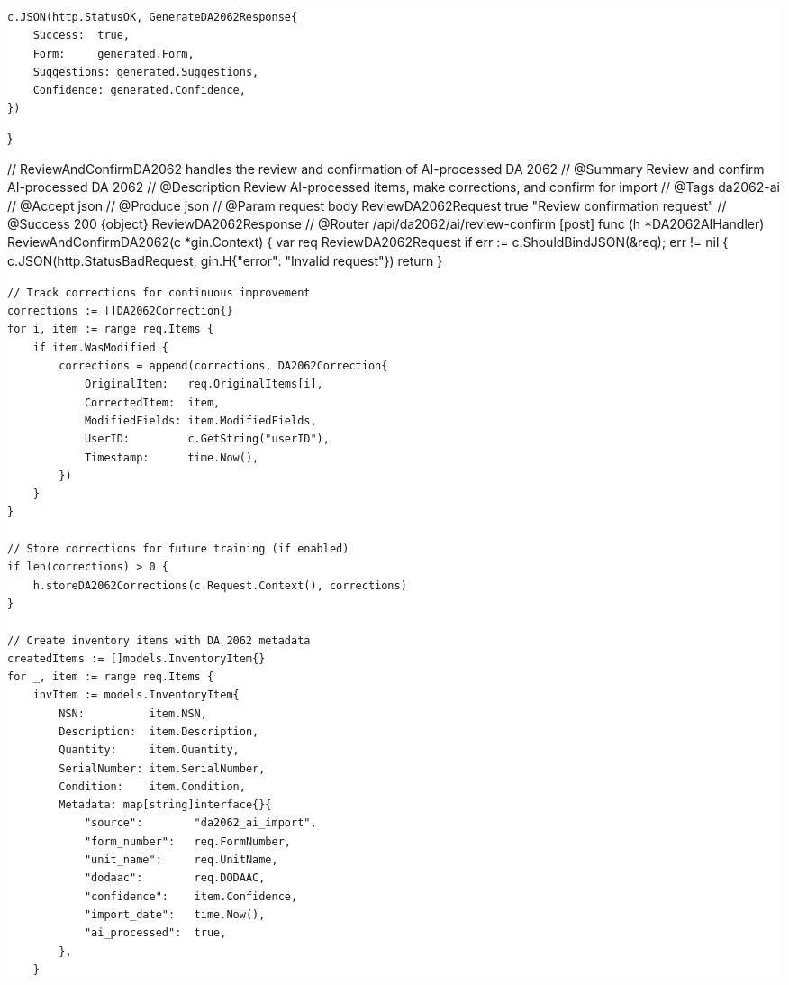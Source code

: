     c.JSON(http.StatusOK, GenerateDA2062Response{
        Success:  true,
        Form:     generated.Form,
        Suggestions: generated.Suggestions,
        Confidence: generated.Confidence,
    })
}

// ReviewAndConfirmDA2062 handles the review and confirmation of AI-processed DA 2062
// @Summary Review and confirm AI-processed DA 2062
// @Description Review AI-processed items, make corrections, and confirm for import
// @Tags da2062-ai
// @Accept json
// @Produce json
// @Param request body ReviewDA2062Request true "Review confirmation request"
// @Success 200 {object} ReviewDA2062Response
// @Router /api/da2062/ai/review-confirm [post]
func (h *DA2062AIHandler) ReviewAndConfirmDA2062(c *gin.Context) {
    var req ReviewDA2062Request
    if err := c.ShouldBindJSON(&req); err != nil {
        c.JSON(http.StatusBadRequest, gin.H{"error": "Invalid request"})
        return
    }
    
    // Track corrections for continuous improvement
    corrections := []DA2062Correction{}
    for i, item := range req.Items {
        if item.WasModified {
            corrections = append(corrections, DA2062Correction{
                OriginalItem:   req.OriginalItems[i],
                CorrectedItem:  item,
                ModifiedFields: item.ModifiedFields,
                UserID:         c.GetString("userID"),
                Timestamp:      time.Now(),
            })
        }
    }
    
    // Store corrections for future training (if enabled)
    if len(corrections) > 0 {
        h.storeDA2062Corrections(c.Request.Context(), corrections)
    }
    
    // Create inventory items with DA 2062 metadata
    createdItems := []models.InventoryItem{}
    for _, item := range req.Items {
        invItem := models.InventoryItem{
            NSN:          item.NSN,
            Description:  item.Description,
            Quantity:     item.Quantity,
            SerialNumber: item.SerialNumber,
            Condition:    item.Condition,
            Metadata: map[string]interface{}{
                "source":        "da2062_ai_import",
                "form_number":   req.FormNumber,
                "unit_name":     req.UnitName,
                "dodaac":        req.DODAAC,
                "confidence":    item.Confidence,
                "import_date":   time.Now(),
                "ai_processed":  true,
            },
        }
        